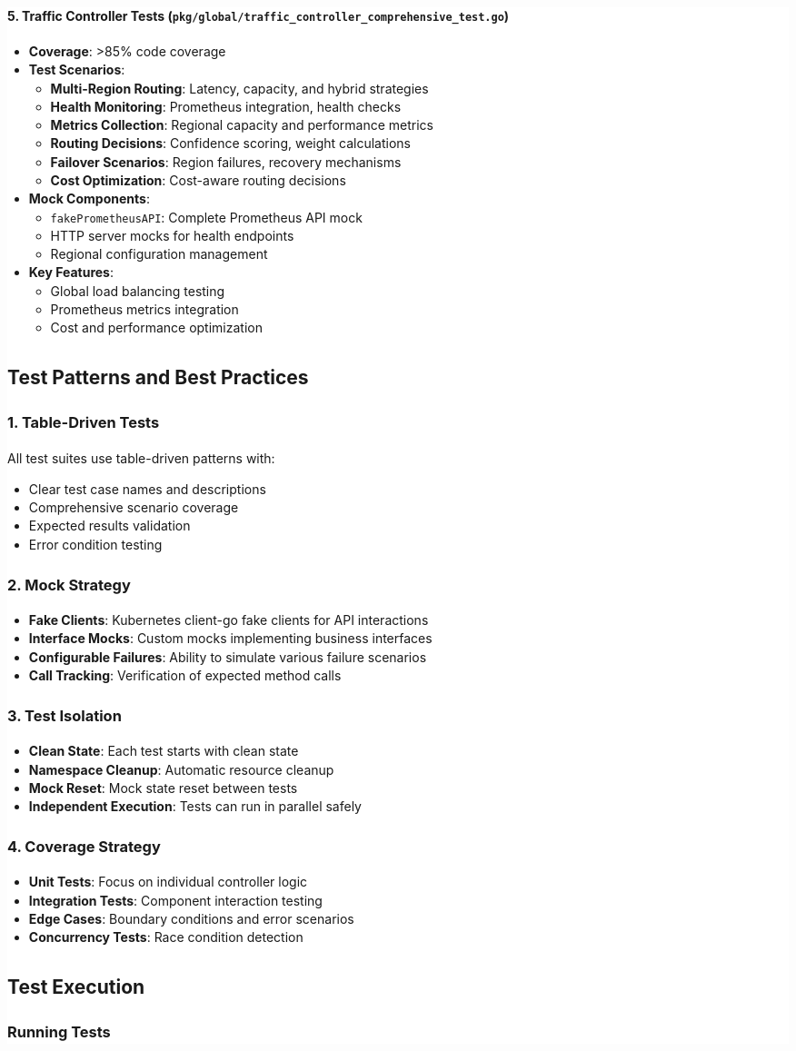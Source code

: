 #### 5. Traffic Controller Tests (`pkg/global/traffic_controller_comprehensive_test.go`)
- **Coverage**: >85% code coverage
- **Test Scenarios**:
  - **Multi-Region Routing**: Latency, capacity, and hybrid strategies
  - **Health Monitoring**: Prometheus integration, health checks
  - **Metrics Collection**: Regional capacity and performance metrics
  - **Routing Decisions**: Confidence scoring, weight calculations
  - **Failover Scenarios**: Region failures, recovery mechanisms
  - **Cost Optimization**: Cost-aware routing decisions
- **Mock Components**:
  - `fakePrometheusAPI`: Complete Prometheus API mock
  - HTTP server mocks for health endpoints
  - Regional configuration management
- **Key Features**:
  - Global load balancing testing
  - Prometheus metrics integration
  - Cost and performance optimization

## Test Patterns and Best Practices

### 1. Table-Driven Tests
All test suites use table-driven patterns with:
- Clear test case names and descriptions
- Comprehensive scenario coverage
- Expected results validation
- Error condition testing

### 2. Mock Strategy
- **Fake Clients**: Kubernetes client-go fake clients for API interactions
- **Interface Mocks**: Custom mocks implementing business interfaces
- **Configurable Failures**: Ability to simulate various failure scenarios
- **Call Tracking**: Verification of expected method calls

### 3. Test Isolation
- **Clean State**: Each test starts with clean state
- **Namespace Cleanup**: Automatic resource cleanup
- **Mock Reset**: Mock state reset between tests
- **Independent Execution**: Tests can run in parallel safely

### 4. Coverage Strategy
- **Unit Tests**: Focus on individual controller logic
- **Integration Tests**: Component interaction testing
- **Edge Cases**: Boundary conditions and error scenarios
- **Concurrency Tests**: Race condition detection

## Test Execution

### Running Tests

